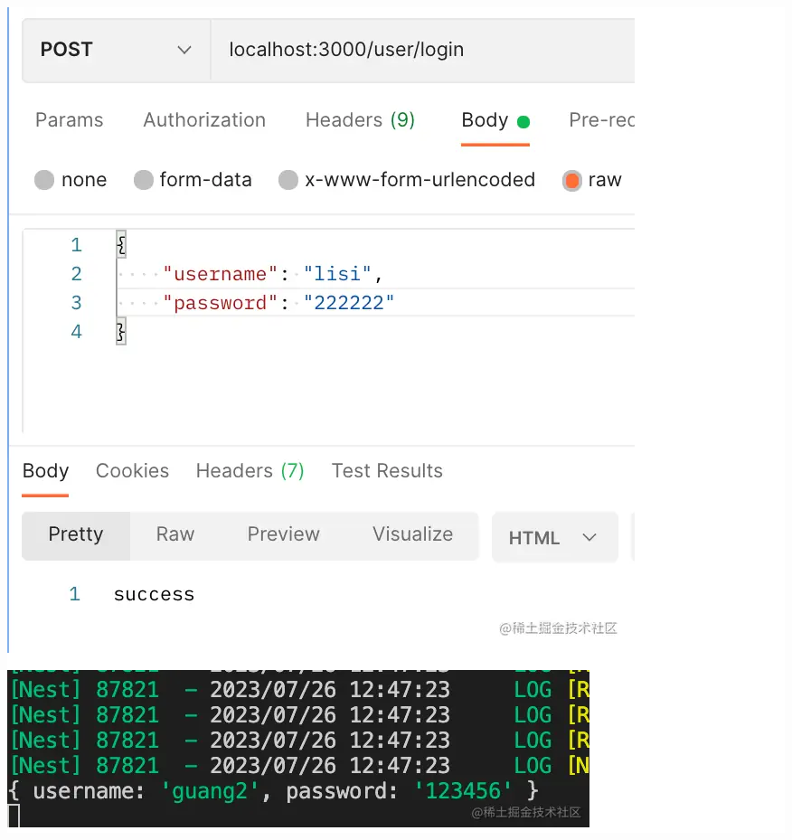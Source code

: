 ![](./images/e84b10aa04b773d6cae827811b849984.webp )

![](./images/072785d5ae7f77c08abbefe193872095.webp )
